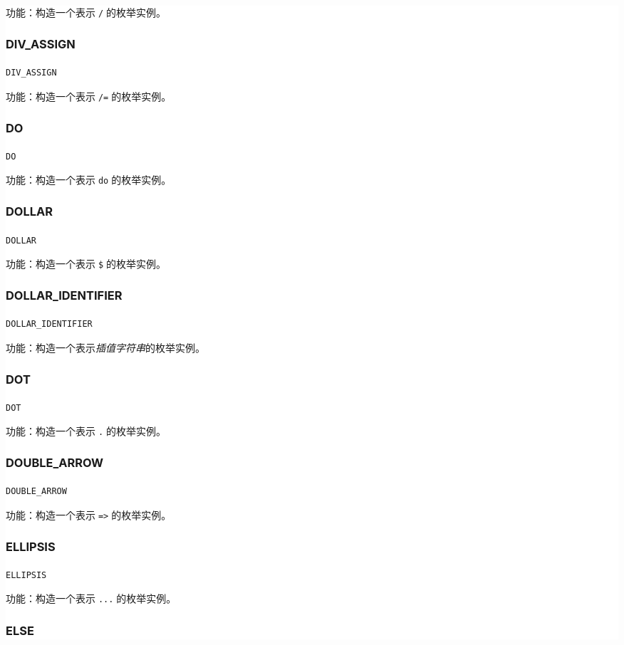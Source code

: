 功能：构造一个表示 `/` 的枚举实例。

### DIV_ASSIGN

```cangjie
DIV_ASSIGN
```

功能：构造一个表示 `/=` 的枚举实例。

### DO

```cangjie
DO
```

功能：构造一个表示 `do` 的枚举实例。

### DOLLAR

```cangjie
DOLLAR
```

功能：构造一个表示 `$` 的枚举实例。

### DOLLAR_IDENTIFIER

```cangjie
DOLLAR_IDENTIFIER
```

功能：构造一个表示*插值字符串*的枚举实例。

### DOT

```cangjie
DOT
```

功能：构造一个表示 `.` 的枚举实例。

### DOUBLE_ARROW

```cangjie
DOUBLE_ARROW
```

功能：构造一个表示 `=>` 的枚举实例。

### ELLIPSIS

```cangjie
ELLIPSIS
```

功能：构造一个表示 `...` 的枚举实例。

### ELSE
